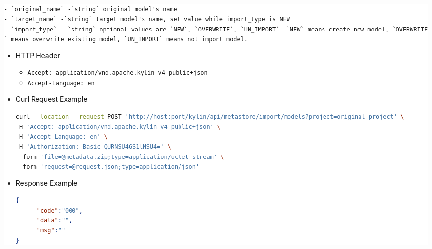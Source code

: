     - `original_name` -`string` original model's name
    - `target_name` -`string` target model's name, set value while import_type is NEW
    - `import_type` - `string` optional values are `NEW`, `OVERWRITE`, `UN_IMPORT`. `NEW` means create new model, `OVERWRITE` means overwrite existing model, `UN_IMPORT` means not import model. 

- HTTP Header

  - `Accept: application/vnd.apache.kylin-v4-public+json`
  - `Accept-Language: en`

- Curl Request Example

  ```sh
  curl --location --request POST 'http://host:port/kylin/api/metastore/import/models?project=original_project' \
  -H 'Accept: application/vnd.apache.kylin-v4-public+json' \
  -H 'Accept-Language: en' \
  -H 'Authorization: Basic QURNSU46S1lMSU4=' \
  --form 'file=@metadata.zip;type=application/octet-stream' \
  --form 'request=@request.json;type=application/json'
  ```

- Response Example

  ```json
  {
        "code":"000",
        "data":"",
        "msg":""
  }
  ```
